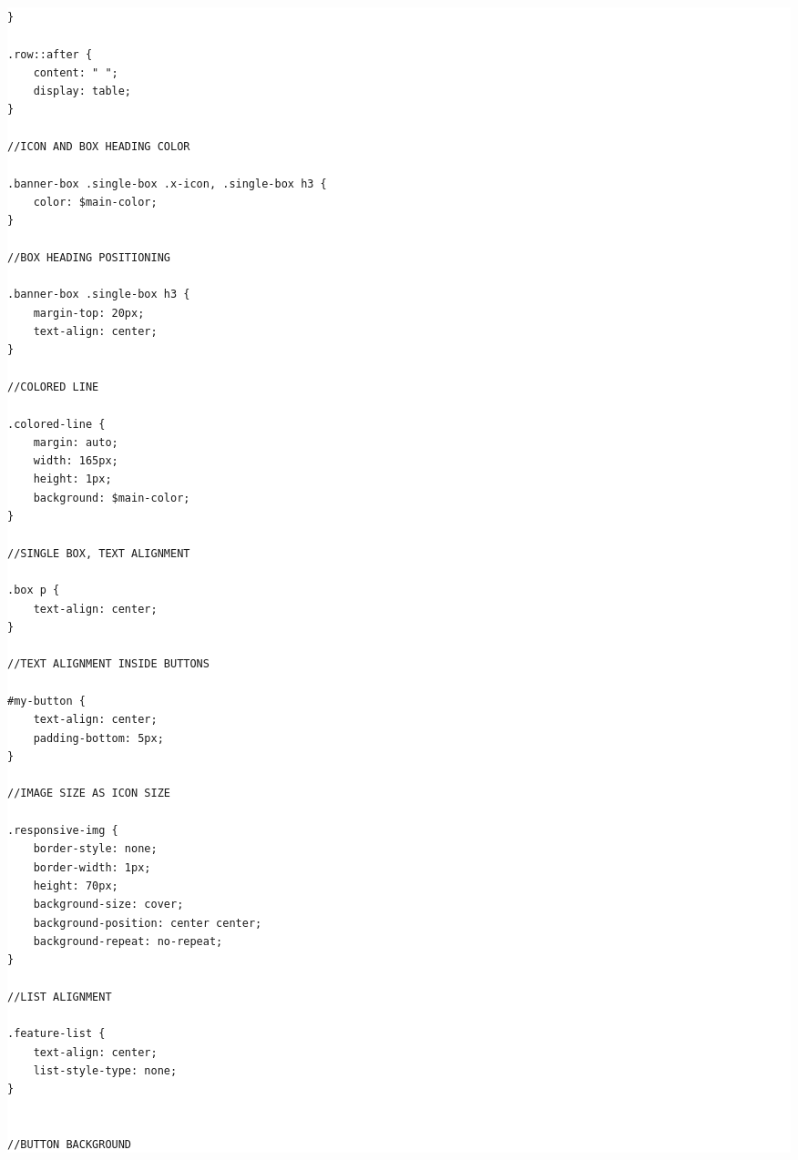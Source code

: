 ```
}

.row::after {
    content: " ";
    display: table;
}

//ICON AND BOX HEADING COLOR

.banner-box .single-box .x-icon, .single-box h3 {
    color: $main-color;
}

//BOX HEADING POSITIONING

.banner-box .single-box h3 {
    margin-top: 20px;
    text-align: center;
}

//COLORED LINE

.colored-line {
    margin: auto;
    width: 165px;
    height: 1px;
    background: $main-color;
}

//SINGLE BOX, TEXT ALIGNMENT

.box p {
    text-align: center;
}

//TEXT ALIGNMENT INSIDE BUTTONS

#my-button {
    text-align: center;
    padding-bottom: 5px;
}

//IMAGE SIZE AS ICON SIZE

.responsive-img {
    border-style: none;
    border-width: 1px;
    height: 70px;
    background-size: cover;
    background-position: center center;
    background-repeat: no-repeat;
}

//LIST ALIGNMENT

.feature-list {
    text-align: center;
    list-style-type: none;
}


//BUTTON BACKGROUND

```